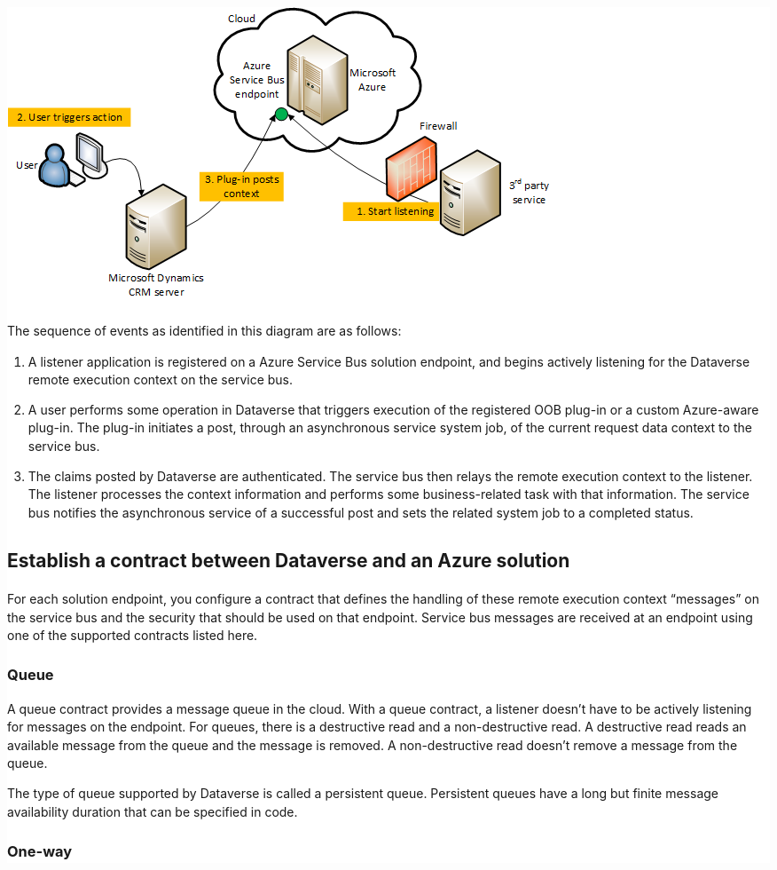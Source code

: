 ![Dynamics 365 to Service Bus scenario](media/crm-v5s-az.png "Dataverse to Service Bus scenario")  
  
The sequence of events as identified in this diagram are as follows:  
  
1. A listener application is registered on a Azure Service Bus solution endpoint, and begins actively listening for the Dataverse remote execution context on the service bus.  

2. A user performs some operation in Dataverse that triggers execution of the registered OOB plug-in or a custom Azure-aware plug-in. The plug-in initiates a post, through an asynchronous service system job, of the current request data context to the service bus.  
3. The claims posted by Dataverse are authenticated. The service bus then relays the remote execution context to the listener. The listener processes the context information and performs some business-related task with that information. The service bus notifies the asynchronous service of a successful post and sets the related system job to a completed status.  
  
<a name="bkmk_establising"></a>  

## Establish a contract between Dataverse and an Azure solution

For each solution endpoint, you configure a contract that defines the handling of these remote execution context “messages” on the service bus and the security that should be used on that endpoint. Service bus messages are received at an endpoint using one of the supported contracts listed here.  
  
### Queue

A queue contract provides a message queue in the cloud. With a queue contract, a listener doesn’t have to be actively listening for messages on the endpoint. For queues, there is a destructive read and a non-destructive read. A destructive read reads an available message from the queue and the message is removed. A non-destructive read doesn’t remove a message from the queue.  
  
The type of queue supported by Dataverse is called a persistent queue. Persistent queues have a long but finite message availability duration that can be specified in code.  
  
### One-way
